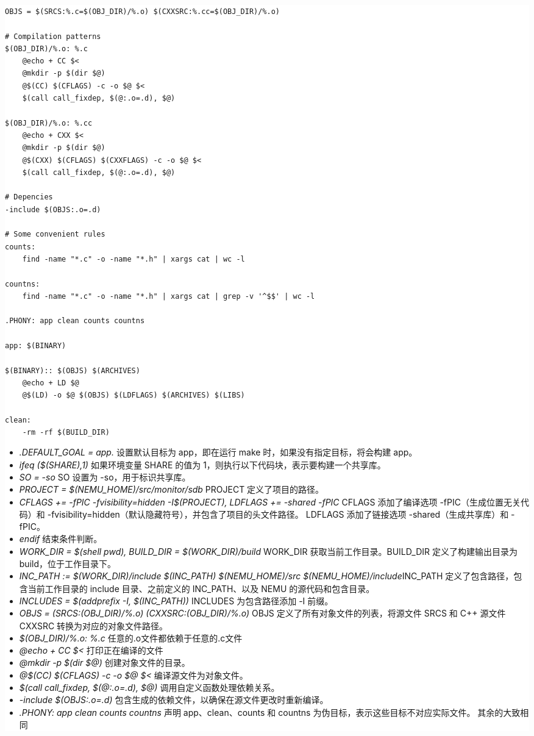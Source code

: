 ```
OBJS = $(SRCS:%.c=$(OBJ_DIR)/%.o) $(CXXSRC:%.cc=$(OBJ_DIR)/%.o)

# Compilation patterns
$(OBJ_DIR)/%.o: %.c
	@echo + CC $<
	@mkdir -p $(dir $@)
	@$(CC) $(CFLAGS) -c -o $@ $<
	$(call call_fixdep, $(@:.o=.d), $@)

$(OBJ_DIR)/%.o: %.cc
	@echo + CXX $<
	@mkdir -p $(dir $@)
	@$(CXX) $(CFLAGS) $(CXXFLAGS) -c -o $@ $<
	$(call call_fixdep, $(@:.o=.d), $@)

# Depencies
-include $(OBJS:.o=.d)

# Some convenient rules
counts:
	find -name "*.c" -o -name "*.h" | xargs cat | wc -l

countns:
	find -name "*.c" -o -name "*.h" | xargs cat | grep -v '^$$' | wc -l

.PHONY: app clean counts countns

app: $(BINARY)

$(BINARY):: $(OBJS) $(ARCHIVES)
	@echo + LD $@
	@$(LD) -o $@ $(OBJS) $(LDFLAGS) $(ARCHIVES) $(LIBS)

clean:
	-rm -rf $(BUILD_DIR)
```	 

 - *.DEFAULT_GOAL = app.* 设置默认目标为 app，即在运行 make 时，如果没有指定目标，将会构建 app。
 - *ifeq ($(SHARE),1)* 如果环境变量 SHARE 的值为 1，则执行以下代码块，表示要构建一个共享库。
 - *SO = -so* SO 设置为 -so，用于标识共享库。
 - *PROJECT = $(NEMU_HOME)/src/monitor/sdb* PROJECT 定义了项目的路径。
 - *CFLAGS  += -fPIC -fvisibility=hidden -I$(PROJECT),	LDFLAGS += -shared -fPIC* CFLAGS 添加了编译选项 -fPIC（生成位置无关代码）和 -fvisibility=hidden（默认隐藏符号），并包含了项目的头文件路径。	LDFLAGS 添加了链接选项 -shared（生成共享库）和 -fPIC。
 - *endif* 结束条件判断。
 - *WORK_DIR  = $(shell pwd), BUILD_DIR = $(WORK_DIR)/build* WORK_DIR 获取当前工作目录。BUILD_DIR 定义了构建输出目录为 build，位于工作目录下。
 - *INC_PATH := $(WORK_DIR)/include $(INC_PATH) $(NEMU_HOME)/src $(NEMU_HOME)/include*INC_PATH 定义了包含路径，包含当前工作目录的 include 目录、之前定义的 INC_PATH、以及 NEMU 的源代码和包含目录。
 - *INCLUDES = $(addprefix -I, $(INC_PATH))* INCLUDES 为包含路径添加 -I 前缀。
 - *OBJS = $(SRCS:%.c=$(OBJ_DIR)/%.o) $(CXXSRC:%.cc=$(OBJ_DIR)/%.o)* OBJS 定义了所有对象文件的列表，将源文件 SRCS 和 C++ 源文件 CXXSRC 转换为对应的对象文件路径。
 - *$(OBJ_DIR)/%.o: %.c* 任意的.o文件都依赖于任意的.c文件
 - *@echo + CC $<* 打印正在编译的文件
 - *@mkdir -p $(dir $@)* 创建对象文件的目录。
 - *@$(CC) $(CFLAGS) -c -o $@ $<* 编译源文件为对象文件。
 - *$(call call_fixdep, $(@:.o=.d), $@)* 调用自定义函数处理依赖关系。
 - *-include $(OBJS:.o=.d)* 包含生成的依赖文件，以确保在源文件更改时重新编译。
 - *.PHONY: app clean counts countns* 声明 app、clean、counts 和 countns 为伪目标，表示这些目标不对应实际文件。
 其余的大致相同

